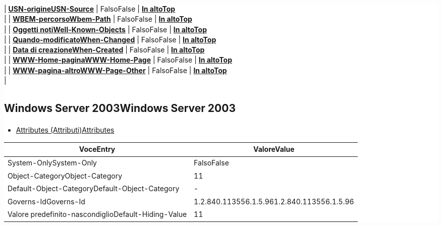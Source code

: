 | [<span data-ttu-id="6f9fe-363">**USN-origine**</span><span class="sxs-lookup"><span data-stu-id="6f9fe-363">**USN-Source**</span></span>](a-usnsource.md)                                         | <span data-ttu-id="6f9fe-364">Falso</span><span class="sxs-lookup"><span data-stu-id="6f9fe-364">False</span></span>     | [<span data-ttu-id="6f9fe-365">**In alto**</span><span class="sxs-lookup"><span data-stu-id="6f9fe-365">**Top**</span></span>](c-top.md)<br/> |
| [<span data-ttu-id="6f9fe-366">**WBEM-percorso**</span><span class="sxs-lookup"><span data-stu-id="6f9fe-366">**Wbem-Path**</span></span>](a-wbempath.md)                                           | <span data-ttu-id="6f9fe-367">Falso</span><span class="sxs-lookup"><span data-stu-id="6f9fe-367">False</span></span>     | [<span data-ttu-id="6f9fe-368">**In alto**</span><span class="sxs-lookup"><span data-stu-id="6f9fe-368">**Top**</span></span>](c-top.md)<br/> |
| [<span data-ttu-id="6f9fe-369">**Oggetti noti**</span><span class="sxs-lookup"><span data-stu-id="6f9fe-369">**Well-Known-Objects**</span></span>](a-wellknownobjects.md)                          | <span data-ttu-id="6f9fe-370">Falso</span><span class="sxs-lookup"><span data-stu-id="6f9fe-370">False</span></span>     | [<span data-ttu-id="6f9fe-371">**In alto**</span><span class="sxs-lookup"><span data-stu-id="6f9fe-371">**Top**</span></span>](c-top.md)<br/> |
| [<span data-ttu-id="6f9fe-372">**Quando-modificato**</span><span class="sxs-lookup"><span data-stu-id="6f9fe-372">**When-Changed**</span></span>](a-whenchanged.md)                                     | <span data-ttu-id="6f9fe-373">Falso</span><span class="sxs-lookup"><span data-stu-id="6f9fe-373">False</span></span>     | [<span data-ttu-id="6f9fe-374">**In alto**</span><span class="sxs-lookup"><span data-stu-id="6f9fe-374">**Top**</span></span>](c-top.md)<br/> |
| [<span data-ttu-id="6f9fe-375">**Data di creazione**</span><span class="sxs-lookup"><span data-stu-id="6f9fe-375">**When-Created**</span></span>](a-whencreated.md)                                     | <span data-ttu-id="6f9fe-376">Falso</span><span class="sxs-lookup"><span data-stu-id="6f9fe-376">False</span></span>     | [<span data-ttu-id="6f9fe-377">**In alto**</span><span class="sxs-lookup"><span data-stu-id="6f9fe-377">**Top**</span></span>](c-top.md)<br/> |
| [<span data-ttu-id="6f9fe-378">**WWW-Home-pagina**</span><span class="sxs-lookup"><span data-stu-id="6f9fe-378">**WWW-Home-Page**</span></span>](a-wwwhomepage.md)                                    | <span data-ttu-id="6f9fe-379">Falso</span><span class="sxs-lookup"><span data-stu-id="6f9fe-379">False</span></span>     | [<span data-ttu-id="6f9fe-380">**In alto**</span><span class="sxs-lookup"><span data-stu-id="6f9fe-380">**Top**</span></span>](c-top.md)<br/> |
| [<span data-ttu-id="6f9fe-381">**WWW-pagina-altro**</span><span class="sxs-lookup"><span data-stu-id="6f9fe-381">**WWW-Page-Other**</span></span>](a-url.md)                                           | <span data-ttu-id="6f9fe-382">Falso</span><span class="sxs-lookup"><span data-stu-id="6f9fe-382">False</span></span>     | [<span data-ttu-id="6f9fe-383">**In alto**</span><span class="sxs-lookup"><span data-stu-id="6f9fe-383">**Top**</span></span>](c-top.md)<br/> |



## <a name="windows-server-2003"></a><span data-ttu-id="6f9fe-384">Windows Server 2003</span><span class="sxs-lookup"><span data-stu-id="6f9fe-384">Windows Server 2003</span></span>

-   [<span data-ttu-id="6f9fe-385">Attributes (Attributi)</span><span class="sxs-lookup"><span data-stu-id="6f9fe-385">Attributes</span></span>](#windows-server-2003-attributes)



| <span data-ttu-id="6f9fe-386">Voce</span><span class="sxs-lookup"><span data-stu-id="6f9fe-386">Entry</span></span> | <span data-ttu-id="6f9fe-387">Valore</span><span class="sxs-lookup"><span data-stu-id="6f9fe-387">Value</span></span> |
|-----------------------------|----------------------------------------------------------------------------------------------|
| <span data-ttu-id="6f9fe-388">System-Only</span><span class="sxs-lookup"><span data-stu-id="6f9fe-388">System-Only</span></span>                 | <span data-ttu-id="6f9fe-389">Falso</span><span class="sxs-lookup"><span data-stu-id="6f9fe-389">False</span></span>                                                                                        |
| <span data-ttu-id="6f9fe-390">Object-Category</span><span class="sxs-lookup"><span data-stu-id="6f9fe-390">Object-Category</span></span>             | <span data-ttu-id="6f9fe-391">1</span><span class="sxs-lookup"><span data-stu-id="6f9fe-391">1</span></span>                                                                                            |
| <span data-ttu-id="6f9fe-392">Default-Object-Category</span><span class="sxs-lookup"><span data-stu-id="6f9fe-392">Default-Object-Category</span></span>     | \-                                                                                           |
| <span data-ttu-id="6f9fe-393">Governs-Id</span><span class="sxs-lookup"><span data-stu-id="6f9fe-393">Governs-Id</span></span>                  | <span data-ttu-id="6f9fe-394">1.2.840.113556.1.5.96</span><span class="sxs-lookup"><span data-stu-id="6f9fe-394">1.2.840.113556.1.5.96</span></span>                                                                        |
| <span data-ttu-id="6f9fe-395">Valore predefinito-nascondiglio</span><span class="sxs-lookup"><span data-stu-id="6f9fe-395">Default-Hiding-Value</span></span>        | <span data-ttu-id="6f9fe-396">1</span><span class="sxs-lookup"><span data-stu-id="6f9fe-396">1</span></span>                                                                                            |